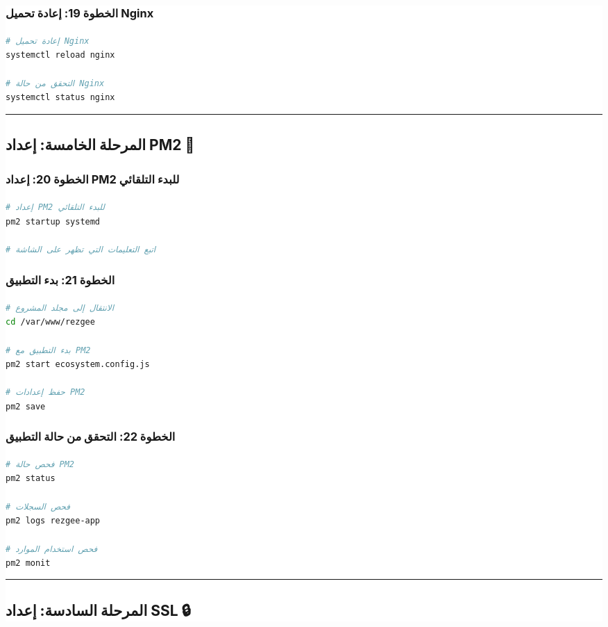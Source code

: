 ### **الخطوة 19: إعادة تحميل Nginx**

```bash
# إعادة تحميل Nginx
systemctl reload nginx

# التحقق من حالة Nginx
systemctl status nginx
```

---

## **المرحلة الخامسة: إعداد PM2** 🔄

### **الخطوة 20: إعداد PM2 للبدء التلقائي**

```bash
# إعداد PM2 للبدء التلقائي
pm2 startup systemd

# اتبع التعليمات التي تظهر على الشاشة
```

### **الخطوة 21: بدء التطبيق**

```bash
# الانتقال إلى مجلد المشروع
cd /var/www/rezgee

# بدء التطبيق مع PM2
pm2 start ecosystem.config.js

# حفظ إعدادات PM2
pm2 save
```

### **الخطوة 22: التحقق من حالة التطبيق**

```bash
# فحص حالة PM2
pm2 status

# فحص السجلات
pm2 logs rezgee-app

# فحص استخدام الموارد
pm2 monit
```

---

## **المرحلة السادسة: إعداد SSL** 🔒
